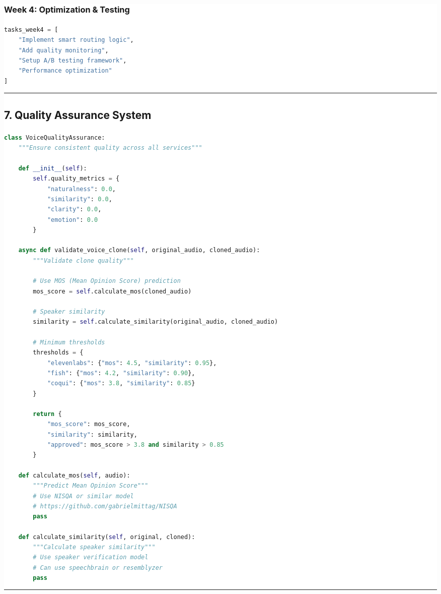 ### Week 4: Optimization & Testing
```python
tasks_week4 = [
    "Implement smart routing logic",
    "Add quality monitoring",
    "Setup A/B testing framework",
    "Performance optimization"
]
```

---

## 7. Quality Assurance System

```python
class VoiceQualityAssurance:
    """Ensure consistent quality across all services"""

    def __init__(self):
        self.quality_metrics = {
            "naturalness": 0.0,
            "similarity": 0.0,
            "clarity": 0.0,
            "emotion": 0.0
        }

    async def validate_voice_clone(self, original_audio, cloned_audio):
        """Validate clone quality"""

        # Use MOS (Mean Opinion Score) prediction
        mos_score = self.calculate_mos(cloned_audio)

        # Speaker similarity
        similarity = self.calculate_similarity(original_audio, cloned_audio)

        # Minimum thresholds
        thresholds = {
            "elevenlabs": {"mos": 4.5, "similarity": 0.95},
            "fish": {"mos": 4.2, "similarity": 0.90},
            "coqui": {"mos": 3.8, "similarity": 0.85}
        }

        return {
            "mos_score": mos_score,
            "similarity": similarity,
            "approved": mos_score > 3.8 and similarity > 0.85
        }

    def calculate_mos(self, audio):
        """Predict Mean Opinion Score"""
        # Use NISQA or similar model
        # https://github.com/gabrielmittag/NISQA
        pass

    def calculate_similarity(self, original, cloned):
        """Calculate speaker similarity"""
        # Use speaker verification model
        # Can use speechbrain or resemblyzer
        pass
```

---